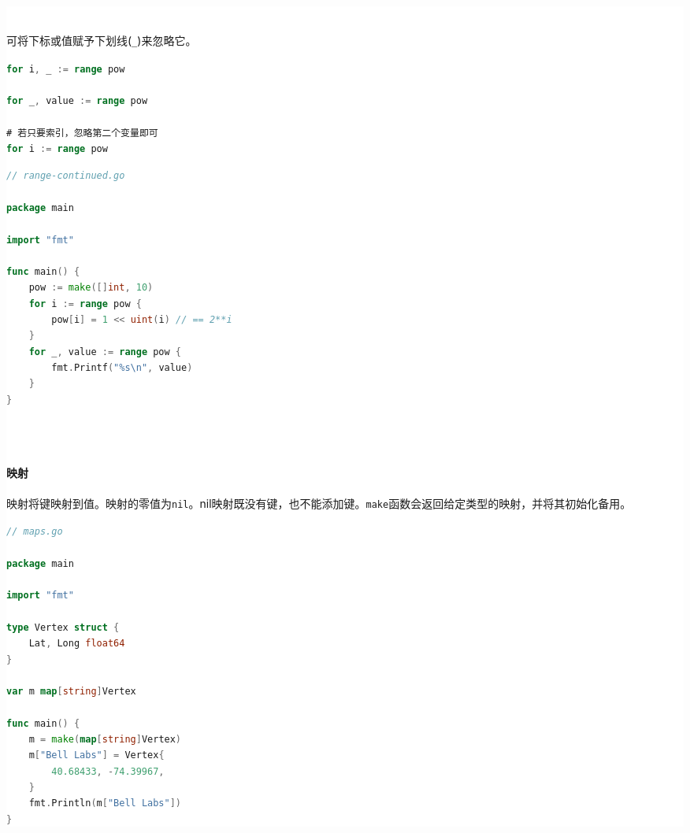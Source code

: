 <br>

可将下标或值赋予下划线(`_`)来忽略它。

```go
for i, _ := range pow

for _, value := range pow

# 若只要索引，忽略第二个变量即可
for i := range pow
```

```go
// range-continued.go

package main

import "fmt"

func main() {
    pow := make([]int, 10)
    for i := range pow {
        pow[i] = 1 << uint(i) // == 2**i
    }
    for _, value := range pow {
        fmt.Printf("%s\n", value)
    }
}
```


<br>
<br>


#### 映射

映射将键映射到值。映射的零值为`nil`。nil映射既没有键，也不能添加键。`make`函数会返回给定类型的映射，并将其初始化备用。

```go
// maps.go

package main

import "fmt"

type Vertex struct {
    Lat, Long float64
}

var m map[string]Vertex

func main() {
    m = make(map[string]Vertex)
    m["Bell Labs"] = Vertex{
        40.68433, -74.39967,
    }
    fmt.Println(m["Bell Labs"])
}
```
